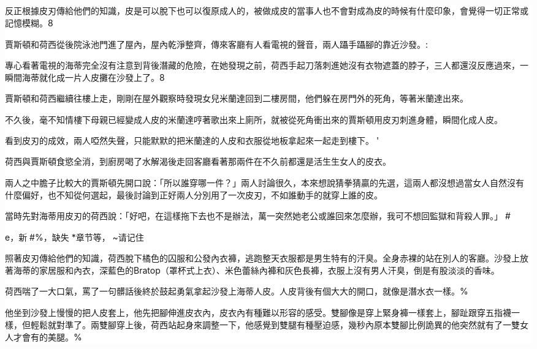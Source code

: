 



反正根據皮刃傳給他們的知識，皮是可以脫下也可以復原成人的，被做成皮的當事人也不會對成為皮的時候有什麼印象，會覺得一切正常或記憶模糊。8





賈斯頓和荷西從後院泳池門進了屋內，屋內乾淨整齊，傳來客廳有人看電視的聲音，兩人躡手躡腳的靠近沙發。:





專心看著電視的海蒂完全沒有注意到背後潛藏的危險，在她發現之前，荷西手起刀落刺進她沒有衣物遮蓋的脖子，三人都還沒反應過來，一瞬間海蒂就化成一片人皮攤在沙發上了。8





賈斯頓和荷西繼續往樓上走，剛剛在屋外觀察時發現女兒米蘭達回到二樓房間，他們躲在房門外的死角，等著米蘭達出來。





不久後，毫不知情樓下母親已經變成人皮的米蘭達哼著歌出來上廁所，就被從死角衝出來的賈斯頓用皮刃刺進身體，瞬間化成人皮。





看到皮刃的成效，兩人啞然失聲，只能默默的把米蘭達的人皮和衣服從地板拿起來一起走到樓下。 '





荷西與賈斯頓食慾全消，到廚房喝了水解渴後走回客廳看著那兩件在不久前都還是活生生女人的皮衣。





兩人之中膽子比較大的賈斯頓先開口說：「所以誰穿哪一件？」兩人討論很久，本來想說猜拳猜贏的先選，這兩人都沒想過當女人自然沒有什麼偏好，也不知從何選起，最後討論到正好兩人分別用了一次皮刃，不如誰動手的就穿上誰的皮。





當時先對海蒂用皮刃的荷西說：「好吧，在這樣拖下去也不是辦法，萬一突然她老公或誰回來怎麼辦，我可不想回監獄和背殺人罪。」 #

e，新 #%，缺失 *章节等， ~请记住





照著皮刃傳給他們的知識，荷西脫下橘色的囚服和公發內衣褲，逃跑整天衣服都是男生特有的汗臭。全身赤裸的站在別人的客廳。沙發上放著海蒂的家居服和內衣，深藍色的Bratop（罩杯式上衣）、米色蕾絲內褲和灰色長褲，衣服上沒有男人汗臭，倒是有股淡淡的香味。





荷西喘了一大口氣，罵了一句髒話後終於鼓起勇氣拿起沙發上海蒂人皮。人皮背後有個大大的開口，就像是潛水衣一樣。%





他坐到沙發上慢慢的把人皮套上，他先把腳伸進皮衣內，皮衣內有種難以形容的感受。雙腳像是穿上緊身褲一樣套上，腳趾跟穿五指襪一樣，但輕鬆就對準了。兩雙腳穿上後，荷西站起身來調整一下，他感覺到雙腿有種壓迫感，幾秒內原本雙腳比例詭異的他突然就有了一雙女人才會有的美腿。%


